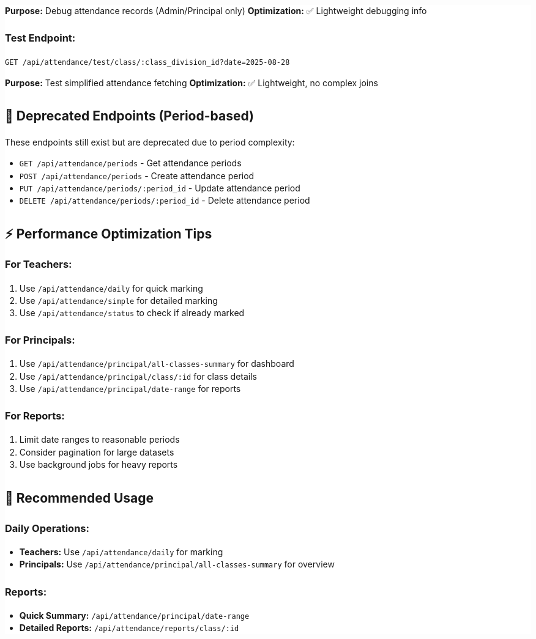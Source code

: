 **Purpose:** Debug attendance records (Admin/Principal only)
**Optimization:** ✅ Lightweight debugging info

### **Test Endpoint:**

```http
GET /api/attendance/test/class/:class_division_id?date=2025-08-28
```

**Purpose:** Test simplified attendance fetching
**Optimization:** ✅ Lightweight, no complex joins

## 🚫 **Deprecated Endpoints (Period-based)**

These endpoints still exist but are deprecated due to period complexity:

- `GET /api/attendance/periods` - Get attendance periods
- `POST /api/attendance/periods` - Create attendance period
- `PUT /api/attendance/periods/:period_id` - Update attendance period
- `DELETE /api/attendance/periods/:period_id` - Delete attendance period

## ⚡ **Performance Optimization Tips**

### **For Teachers:**

1. Use `/api/attendance/daily` for quick marking
2. Use `/api/attendance/simple` for detailed marking
3. Use `/api/attendance/status` to check if already marked

### **For Principals:**

1. Use `/api/attendance/principal/all-classes-summary` for dashboard
2. Use `/api/attendance/principal/class/:id` for class details
3. Use `/api/attendance/principal/date-range` for reports

### **For Reports:**

1. Limit date ranges to reasonable periods
2. Consider pagination for large datasets
3. Use background jobs for heavy reports

## 🎯 **Recommended Usage**

### **Daily Operations:**

- **Teachers:** Use `/api/attendance/daily` for marking
- **Principals:** Use `/api/attendance/principal/all-classes-summary` for overview

### **Reports:**

- **Quick Summary:** `/api/attendance/principal/date-range`
- **Detailed Reports:** `/api/attendance/reports/class/:id`
